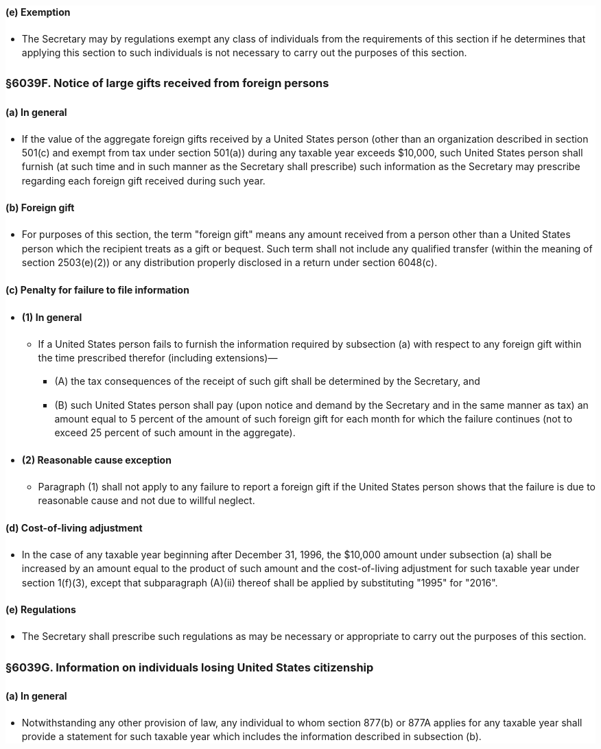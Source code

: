 #### (e) Exemption
* The Secretary may by regulations exempt any class of individuals from the requirements of this section if he determines that applying this section to such individuals is not necessary to carry out the purposes of this section.

### §6039F. Notice of large gifts received from foreign persons
#### (a) In general
* If the value of the aggregate foreign gifts received by a United States person (other than an organization described in section 501(c) and exempt from tax under section 501(a)) during any taxable year exceeds $10,000, such United States person shall furnish (at such time and in such manner as the Secretary shall prescribe) such information as the Secretary may prescribe regarding each foreign gift received during such year.

#### (b) Foreign gift
* For purposes of this section, the term "foreign gift" means any amount received from a person other than a United States person which the recipient treats as a gift or bequest. Such term shall not include any qualified transfer (within the meaning of section 2503(e)(2)) or any distribution properly disclosed in a return under section 6048(c).

#### (c) Penalty for failure to file information
* #### (1) In general
  * If a United States person fails to furnish the information required by subsection (a) with respect to any foreign gift within the time prescribed therefor (including extensions)—

    * (A) the tax consequences of the receipt of such gift shall be determined by the Secretary, and

    * (B) such United States person shall pay (upon notice and demand by the Secretary and in the same manner as tax) an amount equal to 5 percent of the amount of such foreign gift for each month for which the failure continues (not to exceed 25 percent of such amount in the aggregate).

* #### (2) Reasonable cause exception
  * Paragraph (1) shall not apply to any failure to report a foreign gift if the United States person shows that the failure is due to reasonable cause and not due to willful neglect.

#### (d) Cost-of-living adjustment
* In the case of any taxable year beginning after December 31, 1996, the $10,000 amount under subsection (a) shall be increased by an amount equal to the product of such amount and the cost-of-living adjustment for such taxable year under section 1(f)(3), except that subparagraph (A)(ii) thereof shall be applied by substituting "1995" for "2016".

#### (e) Regulations
* The Secretary shall prescribe such regulations as may be necessary or appropriate to carry out the purposes of this section.

### §6039G. Information on individuals losing United States citizenship
#### (a) In general
* Notwithstanding any other provision of law, any individual to whom section 877(b) or 877A applies for any taxable year shall provide a statement for such taxable year which includes the information described in subsection (b).

